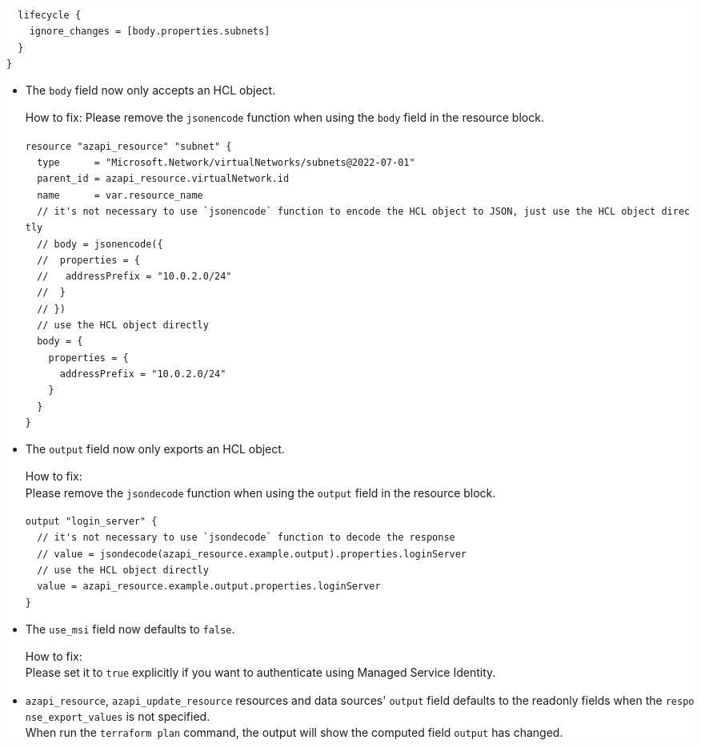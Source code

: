   ```hcl
    lifecycle {
      ignore_changes = [body.properties.subnets]
    }
  }
  ```

- The `body` field now only accepts an HCL object.

  How to fix:
  Please remove the `jsonencode` function when using the `body` field in the resource block.

  ```hcl
  resource "azapi_resource" "subnet" {
    type      = "Microsoft.Network/virtualNetworks/subnets@2022-07-01"
    parent_id = azapi_resource.virtualNetwork.id
    name      = var.resource_name
    // it's not necessary to use `jsonencode` function to encode the HCL object to JSON, just use the HCL object directly
    // body = jsonencode({
    //  properties = {
    //   addressPrefix = "10.0.2.0/24"
    //  }
    // })
    // use the HCL object directly
    body = {
      properties = {
        addressPrefix = "10.0.2.0/24"
      }
    }
  }
  ```

- The `output` field now only exports an HCL object.
  
    How to fix:  
    Please remove the `jsondecode` function when using the `output` field in the resource block.
  
    ```hcl
    output "login_server" {
      // it's not necessary to use `jsondecode` function to decode the response
      // value = jsondecode(azapi_resource.example.output).properties.loginServer
      // use the HCL object directly
      value = azapi_resource.example.output.properties.loginServer
    }
    ```

- The `use_msi` field now defaults to `false`.

  How to fix:  
  Please set it to `true` explicitly if you want to authenticate using Managed Service Identity.

- `azapi_resource`, `azapi_update_resource` resources and data sources' `output` field defaults to the readonly fields when the `response_export_values` is not specified.  
  When run the `terraform plan` command, the output will show the computed field `output` has changed.
